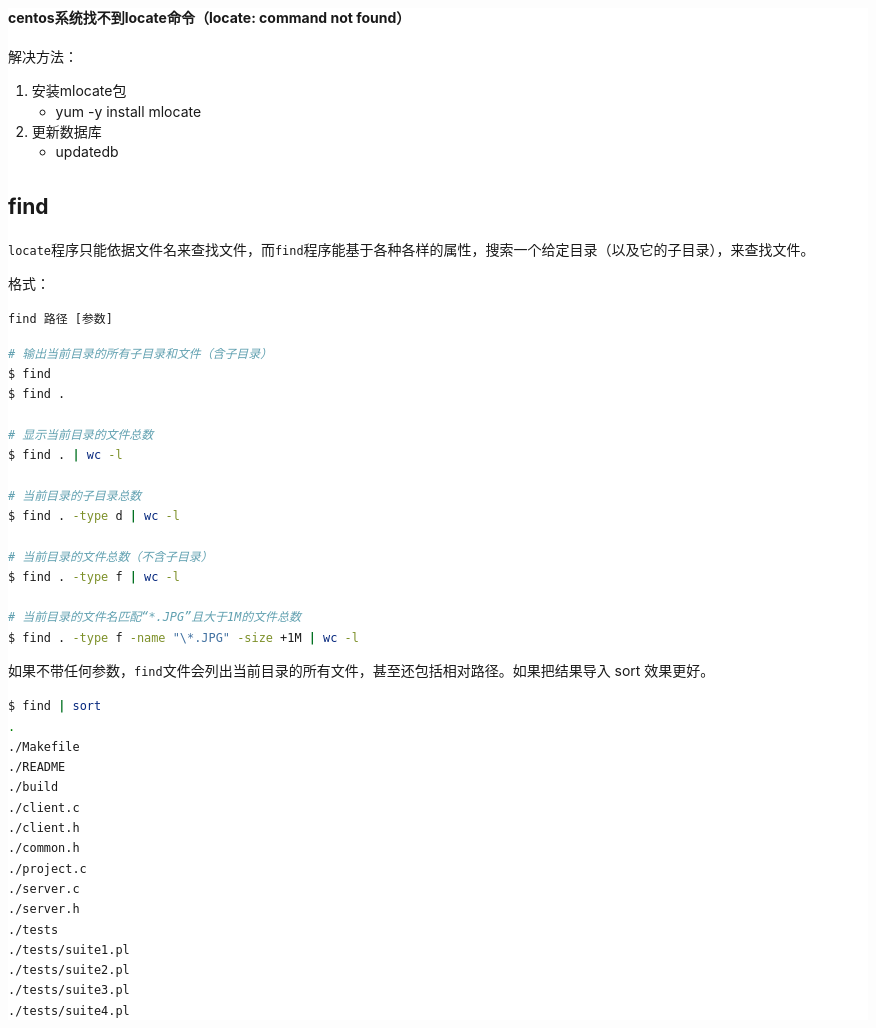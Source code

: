 #### centos系统找不到locate命令（locate: command not found）

解决方法：
1. 安装mlocate包
    - yum -y install mlocate
2. 更新数据库
    - updatedb


## find

`locate`程序只能依据文件名来查找文件，而`find`程序能基于各种各样的属性，搜索一个给定目录（以及它的子目录），来查找文件。

格式：
```
find 路径 [参数]
```

```bash
# 输出当前目录的所有子目录和文件（含子目录）
$ find
$ find .

# 显示当前目录的文件总数
$ find . | wc -l

# 当前目录的子目录总数
$ find . -type d | wc -l

# 当前目录的文件总数（不含子目录）
$ find . -type f | wc -l

# 当前目录的文件名匹配“*.JPG”且大于1M的文件总数
$ find . -type f -name "\*.JPG" -size +1M | wc -l
```

如果不带任何参数，`find`文件会列出当前目录的所有文件，甚至还包括相对路径。如果把结果导入 sort 效果更好。

```bash
$ find | sort
.
./Makefile
./README
./build
./client.c
./client.h
./common.h
./project.c
./server.c
./server.h
./tests
./tests/suite1.pl
./tests/suite2.pl
./tests/suite3.pl
./tests/suite4.pl
```
